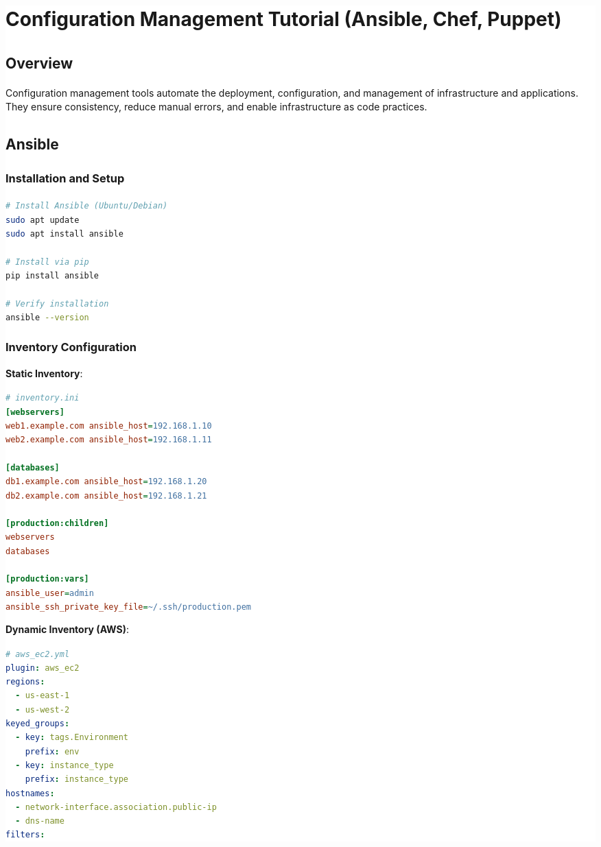 # Configuration Management Tutorial (Ansible, Chef, Puppet)

## Overview

Configuration management tools automate the deployment, configuration, and management of infrastructure and applications. They ensure consistency, reduce manual errors, and enable infrastructure as code practices.

## Ansible

### Installation and Setup

```bash
# Install Ansible (Ubuntu/Debian)
sudo apt update
sudo apt install ansible

# Install via pip
pip install ansible

# Verify installation
ansible --version
```

### Inventory Configuration

**Static Inventory**:

```ini
# inventory.ini
[webservers]
web1.example.com ansible_host=192.168.1.10
web2.example.com ansible_host=192.168.1.11

[databases]
db1.example.com ansible_host=192.168.1.20
db2.example.com ansible_host=192.168.1.21

[production:children]
webservers
databases

[production:vars]
ansible_user=admin
ansible_ssh_private_key_file=~/.ssh/production.pem
```

**Dynamic Inventory (AWS)**:

```yaml
# aws_ec2.yml
plugin: aws_ec2
regions:
  - us-east-1
  - us-west-2
keyed_groups:
  - key: tags.Environment
    prefix: env
  - key: instance_type
    prefix: instance_type
hostnames:
  - network-interface.association.public-ip
  - dns-name
filters:
```